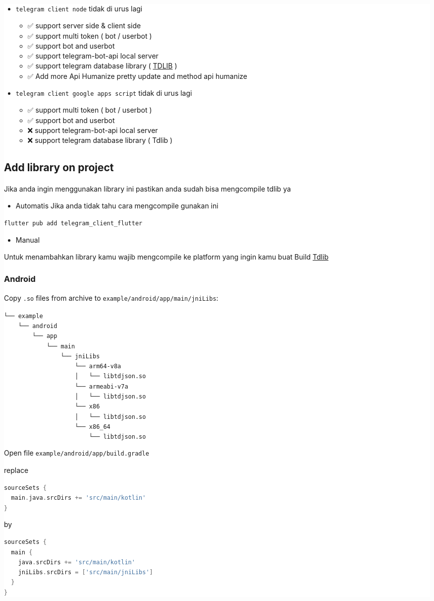 - ```telegram client node``` tidak di urus lagi
    - ✅️ support server side & client side
    - ✅️ support multi token ( bot / userbot )
    - ✅️ support bot and userbot
    - ✅️ support telegram-bot-api local server
    - ✅️ support telegram database library ( [TDLIB](https://github.com/tdlib/td) )
    - ✅️ Add more Api Humanize pretty update and method api humanize

- ```telegram client google apps script``` tidak di urus lagi
    - ✅️ support multi token ( bot / userbot )
    - ✅️ support bot and userbot
    - ❌️ support telegram-bot-api local server
    - ❌️ support telegram database library ( Tdlib )

## Add library on project
  Jika anda ingin menggunakan library ini pastikan anda sudah bisa mengcompile tdlib ya

- Automatis
  Jika anda tidak tahu cara mengcompile gunakan ini
```bash
flutter pub add telegram_client_flutter
```
 
- Manual

Untuk menambahkan library kamu  wajib mengcompile ke platform yang ingin kamu buat Build [Tdlib](https://github.com/td/tdlib)

### Android
Copy `.so` files from archive to `example/android/app/main/jniLibs`:
```txt
└── example 
    └── android 
        └── app 
            └── main 
                └── jniLibs 
                    └── arm64-v8a
                    │   └── libtdjson.so
                    └── armeabi-v7a
                    │   └── libtdjson.so
                    └── x86
                    │   └── libtdjson.so
                    └── x86_64
                        └── libtdjson.so
```
Open file `example/android/app/build.gradle`

replace
```groovy
sourceSets {
  main.java.srcDirs += 'src/main/kotlin'
}
```
by 
```groovy
sourceSets {
  main {
    java.srcDirs += 'src/main/kotlin'
    jniLibs.srcDirs = ['src/main/jniLibs']
  }
}
```

